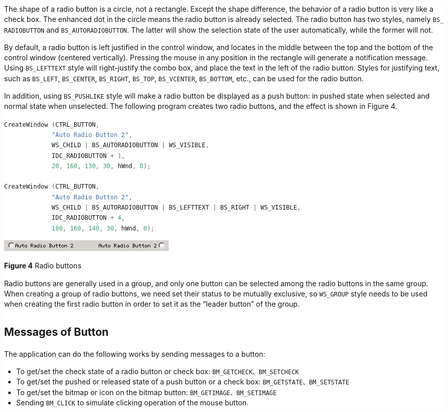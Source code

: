 The shape of a radio button is a circle, not a rectangle. Except the shape
difference, the behavior of a radio button is very like a check box. The
enhanced dot in the circle means the radio button is already selected. The
radio button has two styles, namely `BS_RADIOBUTTON` and `BS_AUTORADIOBUTTON`.
The latter will show the selection state of the user automatically, while the
former will not.

By default, a radio button is left justified in the control window, and locates
in the middle between the top and the bottom of the control window (centered
vertically). Pressing the mouse in any position in the rectangle will generate
a notification message. Using `BS_LEFTTEXT` style will right-justify the combo
box, and place the text in the left of the radio button. Styles for justifying
text, such as `BS_LEFT`, `BS_CENTER`, `BS_RIGHT`, `BS_TOP`, `BS_VCENTER`,
`BS_BOTTOM`, etc., can be used for the radio button.

In addition, using `BS_PUSHLIKE` style will make a radio button be displayed as
a push button: in pushed state when selected and normal state when unselected.
The following program creates two radio buttons, and the effect is shown in
Figure 4.

```cpp
CreateWindow (CTRL_BUTTON,
             "Auto Radio Button 2",
             WS_CHILD | BS_AUTORADIOBUTTON | WS_VISIBLE,
             IDC_RADIOBUTTON + 1,
             20, 160, 130, 30, hWnd, 0);

CreateWindow (CTRL_BUTTON,
             "Auto Radio Button 2",
             WS_CHILD | BS_AUTORADIOBUTTON | BS_LEFTTEXT | BS_RIGHT | WS_VISIBLE,
             IDC_RADIOBUTTON + 4,
             180, 160, 140, 30, hWnd, 0);
```

![alt](figures/20.4.jpeg)

__Figure 4__ Radio buttons

Radio buttons are generally used in a group, and only one button can be
selected among the radio buttons in the same group. When creating a group of
radio buttons, we need set their status to be mutually exclusive, so `WS_GROUP`
style needs to be used when creating the first radio button in order to set it
as the “leader button” of the group.

## Messages of Button

The application can do the following works by sending messages to a button:
- To get/set the check state of a radio button or check box:
`BM_GETCHECK、BM_SETCHECK`
- To get/set the pushed or released state of a push button or a check box:
`BM_GETSTATE、BM_SETSTATE`
- To get/set the bitmap or icon on the bitmap button: `BM_GETIMAGE、BM_SETIMAGE`
- Sending `BM_CLICK` to simulate clicking operation of the mouse button.
